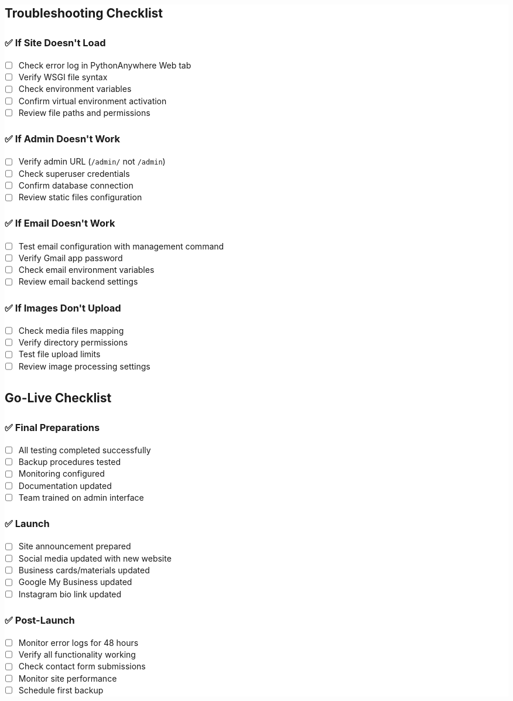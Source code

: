 ## Troubleshooting Checklist

### ✅ If Site Doesn't Load
- [ ] Check error log in PythonAnywhere Web tab
- [ ] Verify WSGI file syntax
- [ ] Check environment variables
- [ ] Confirm virtual environment activation
- [ ] Review file paths and permissions

### ✅ If Admin Doesn't Work
- [ ] Verify admin URL (`/admin/` not `/admin`)
- [ ] Check superuser credentials
- [ ] Confirm database connection
- [ ] Review static files configuration

### ✅ If Email Doesn't Work
- [ ] Test email configuration with management command
- [ ] Verify Gmail app password
- [ ] Check email environment variables
- [ ] Review email backend settings

### ✅ If Images Don't Upload
- [ ] Check media files mapping
- [ ] Verify directory permissions
- [ ] Test file upload limits
- [ ] Review image processing settings

## Go-Live Checklist

### ✅ Final Preparations
- [ ] All testing completed successfully
- [ ] Backup procedures tested
- [ ] Monitoring configured
- [ ] Documentation updated
- [ ] Team trained on admin interface

### ✅ Launch
- [ ] Site announcement prepared
- [ ] Social media updated with new website
- [ ] Business cards/materials updated
- [ ] Google My Business updated
- [ ] Instagram bio link updated

### ✅ Post-Launch
- [ ] Monitor error logs for 48 hours
- [ ] Verify all functionality working
- [ ] Check contact form submissions
- [ ] Monitor site performance
- [ ] Schedule first backup
